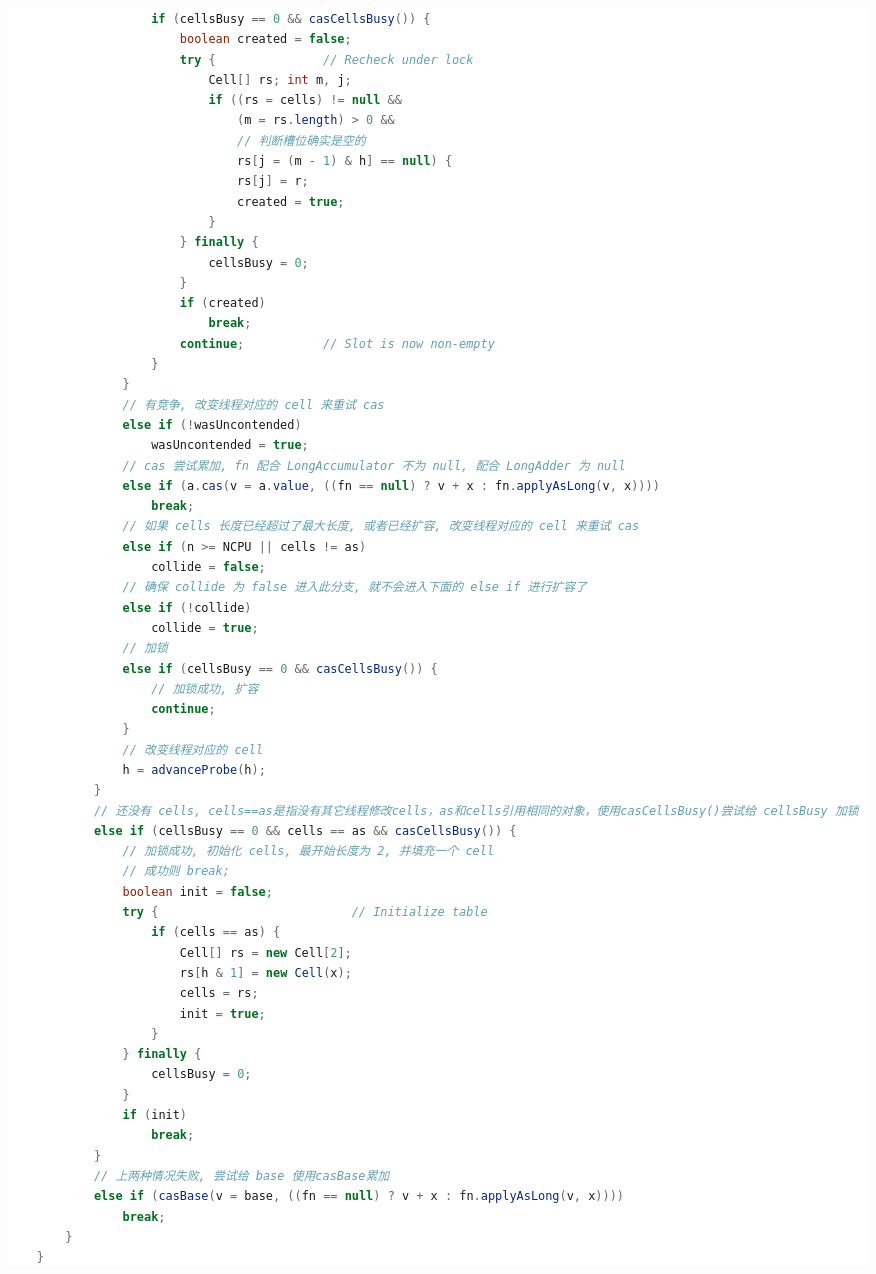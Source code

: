 ```java
                    if (cellsBusy == 0 && casCellsBusy()) {
                        boolean created = false;
                        try {               // Recheck under lock
                            Cell[] rs; int m, j;
                            if ((rs = cells) != null &&
                                (m = rs.length) > 0 &&
                                // 判断槽位确实是空的
                                rs[j = (m - 1) & h] == null) {
                                rs[j] = r;
                                created = true;
                            }
                        } finally {
                            cellsBusy = 0;
                        }
                        if (created)
                            break;
                        continue;           // Slot is now non-empty
                    }
                }
                // 有竞争, 改变线程对应的 cell 来重试 cas
                else if (!wasUncontended)
                    wasUncontended = true;
                // cas 尝试累加, fn 配合 LongAccumulator 不为 null, 配合 LongAdder 为 null
                else if (a.cas(v = a.value, ((fn == null) ? v + x : fn.applyAsLong(v, x))))
                    break;
                // 如果 cells 长度已经超过了最大长度, 或者已经扩容, 改变线程对应的 cell 来重试 cas
                else if (n >= NCPU || cells != as)
                    collide = false;
                // 确保 collide 为 false 进入此分支, 就不会进入下面的 else if 进行扩容了
                else if (!collide)
                    collide = true;
                // 加锁
                else if (cellsBusy == 0 && casCellsBusy()) {
                    // 加锁成功, 扩容
                    continue;
                }
                // 改变线程对应的 cell
                h = advanceProbe(h);
            }
            // 还没有 cells, cells==as是指没有其它线程修改cells，as和cells引用相同的对象，使用casCellsBusy()尝试给 cellsBusy 加锁
            else if (cellsBusy == 0 && cells == as && casCellsBusy()) {
                // 加锁成功, 初始化 cells, 最开始长度为 2, 并填充一个 cell
                // 成功则 break;
                boolean init = false;
                try {                           // Initialize table
                    if (cells == as) {
                        Cell[] rs = new Cell[2];
                        rs[h & 1] = new Cell(x);
                        cells = rs;
                        init = true;
                    }
                } finally {
                    cellsBusy = 0;
                }
                if (init)
                    break;
            }
            // 上两种情况失败, 尝试给 base 使用casBase累加
            else if (casBase(v = base, ((fn == null) ? v + x : fn.applyAsLong(v, x))))
                break;
        }
    }

```